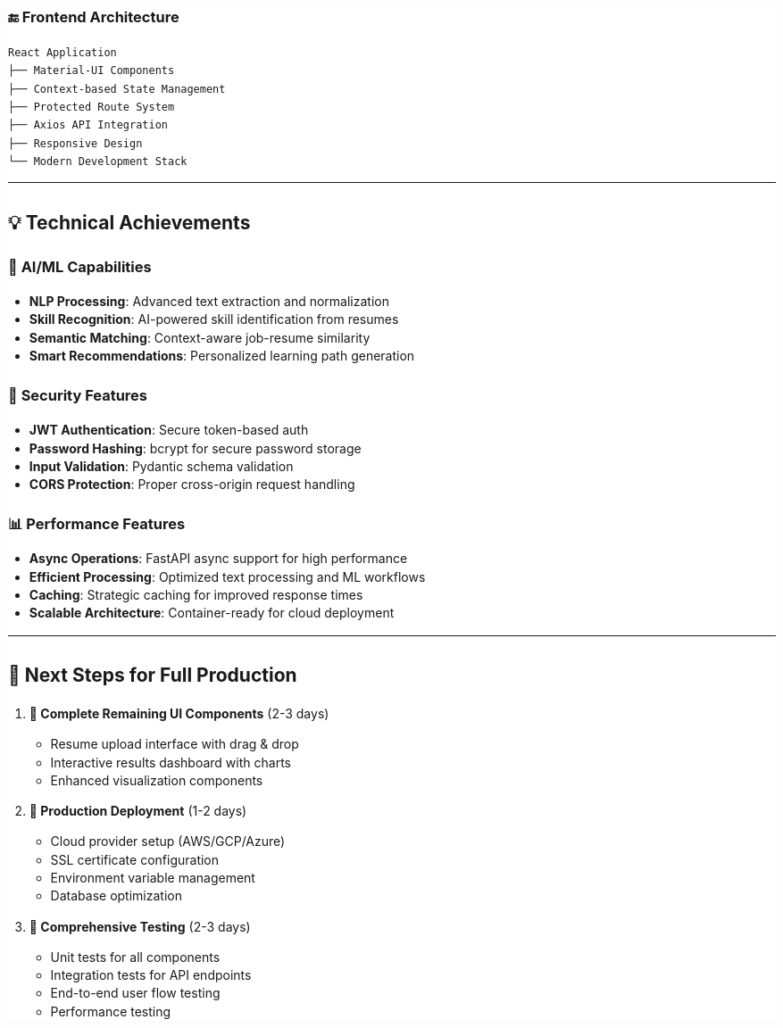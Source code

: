 ### 🔚 **Frontend Architecture**
```
React Application
├── Material-UI Components
├── Context-based State Management
├── Protected Route System
├── Axios API Integration
├── Responsive Design
└── Modern Development Stack
```

---

## 💡 **Technical Achievements**

### 🤖 **AI/ML Capabilities**
- **NLP Processing**: Advanced text extraction and normalization
- **Skill Recognition**: AI-powered skill identification from resumes
- **Semantic Matching**: Context-aware job-resume similarity
- **Smart Recommendations**: Personalized learning path generation

### 🔐 **Security Features**
- **JWT Authentication**: Secure token-based auth
- **Password Hashing**: bcrypt for secure password storage
- **Input Validation**: Pydantic schema validation
- **CORS Protection**: Proper cross-origin request handling

### 📊 **Performance Features**
- **Async Operations**: FastAPI async support for high performance
- **Efficient Processing**: Optimized text processing and ML workflows
- **Caching**: Strategic caching for improved response times
- **Scalable Architecture**: Container-ready for cloud deployment

---

## 🎯 **Next Steps for Full Production**

1. **🔧 Complete Remaining UI Components** (2-3 days)
   - Resume upload interface with drag & drop
   - Interactive results dashboard with charts
   - Enhanced visualization components

2. **🚀 Production Deployment** (1-2 days)
   - Cloud provider setup (AWS/GCP/Azure)
   - SSL certificate configuration
   - Environment variable management
   - Database optimization

3. **🧪 Comprehensive Testing** (2-3 days)
   - Unit tests for all components
   - Integration tests for API endpoints
   - End-to-end user flow testing
   - Performance testing
